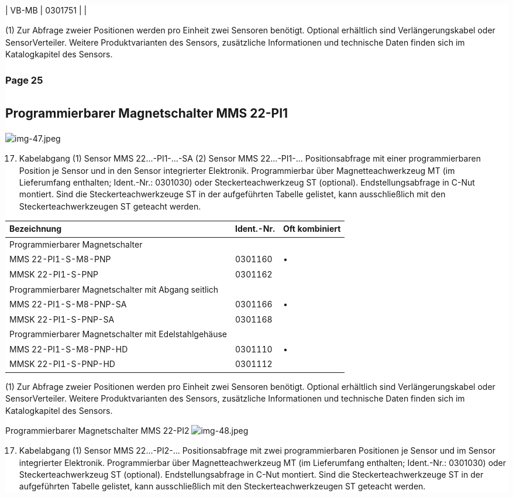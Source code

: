| VB-MB | 0301751 |  |

(1) Zur Abfrage zweier Positionen werden pro Einheit zwei Sensoren benötigt. Optional erhältlich sind Verlängerungskabel oder SensorVerteiler. Weitere Produktvarianten des Sensors, zusätzliche Informationen und technische Daten finden sich im Katalogkapitel des Sensors.

### Page 25
## Programmierbarer Magnetschalter MMS 22-PI1

![img-47.jpeg](img-47.jpeg)

17) Kabelabgang
(1) Sensor MMS 22...-PI1-...-SA
(2) Sensor MMS 22...-PI1-...
Positionsabfrage mit einer programmierbaren Position je Sensor und in den Sensor integrierter Elektronik. Programmierbar über Magnetteachwerkzeug MT (im Lieferumfang enthalten; Ident.-Nr.: 0301030) oder Steckerteachwerkzeug ST (optional). Endstellungsabfrage in C-Nut montiert. Sind die Steckerteachwerkzeuge ST in der aufgeführten Tabelle gelistet, kann ausschließlich mit den Steckerteachwerkzeugen ST geteacht werden.

| Bezeichnung | Ident.-Nr. | Oft kombiniert |
| :-- | :-- | :-- |
| Programmierbarer Magnetschalter |  |  |
| MMS 22-PI1-S-M8-PNP | 0301160 | $\bullet$ |
| MMSK 22-PI1-S-PNP | 0301162 |  |
| Programmierbarer Magnetschalter mit Abgang seitlich |  |  |
| MMS 22-PI1-S-M8-PNP-SA | 0301166 | $\bullet$ |
| MMSK 22-PI1-S-PNP-SA | 0301168 |  |
| Programmierbarer Magnetschalter mit Edelstahlgehäuse |  |  |
| MMS 22-PI1-S-M8-PNP-HD | 0301110 | $\bullet$ |
| MMSK 22-PI1-S-PNP-HD | 0301112 |  |

(1) Zur Abfrage zweier Positionen werden pro Einheit zwei Sensoren benötigt. Optional erhältlich sind Verlängerungskabel oder SensorVerteiler. Weitere Produktvarianten des Sensors, zusätzliche Informationen und technische Daten finden sich im Katalogkapitel des Sensors.

Programmierbarer Magnetschalter MMS 22-PI2
![img-48.jpeg](img-48.jpeg)

17) Kabelabgang
(1) Sensor MMS 22...-PI2-...
Positionsabfrage mit zwei programmierbaren Positionen je Sensor und im Sensor integrierter Elektronik. Programmierbar über Magnetteachwerkzeug MT (im Lieferumfang enthalten; Ident.-Nr.: 0301030) oder Steckerteachwerkzeug ST (optional). Endstellungsabfrage in C-Nut montiert. Sind die Steckerteachwerkzeuge ST in der aufgeführten Tabelle gelistet, kann ausschließlich mit den Steckerteachwerkzeugen ST geteacht werden.

